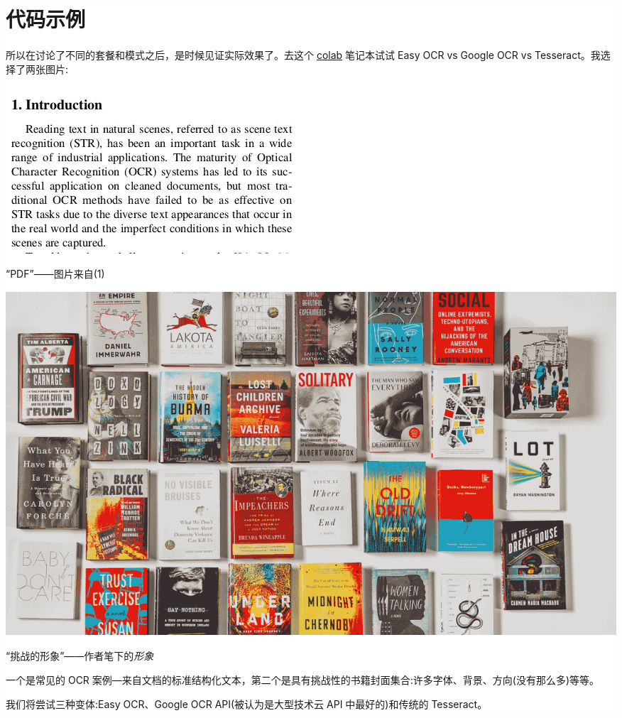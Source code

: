 # 代码示例

所以在讨论了不同的套餐和模式之后，是时候见证实际效果了。去这个 [colab](https://colab.research.google.com/drive/1kNwHLmAtvwQjesqNZ9BenzRzXT9_S80W) 笔记本试试 Easy OCR vs Google OCR vs Tesseract。我选择了两张图片:

![](img/d8469326479f6b14334009f91b58d02f.png)

“PDF”——图片来自(1)

![](img/29aed5d3cbfe94fe16c8f422bcd856e3.png)

“挑战的形象”——作者笔下的*形象*

一个是常见的 OCR 案例—来自文档的标准结构化文本，第二个是具有挑战性的书籍封面集合:许多字体、背景、方向(没有那么多)等等。

我们将尝试三种变体:Easy OCR、Google OCR API(被认为是大型技术云 API 中最好的)和传统的 Tesseract。

